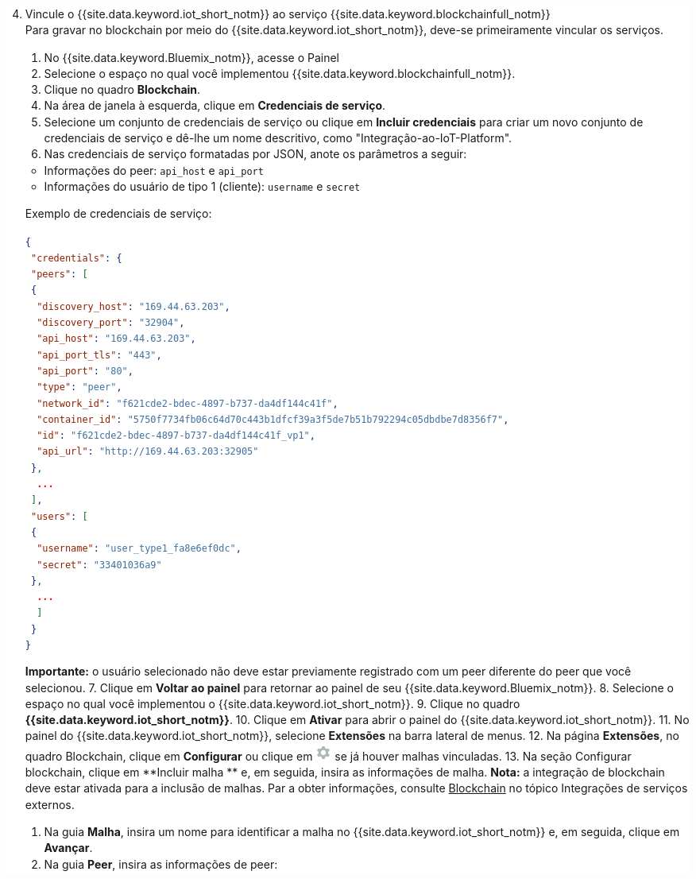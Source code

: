 4. Vincule o {{site.data.keyword.iot_short_notm}} ao serviço {{site.data.keyword.blockchainfull_notm}}  
    Para gravar no blockchain por meio do {{site.data.keyword.iot_short_notm}}, deve-se primeiramente vincular os serviços.
     1. No {{site.data.keyword.Bluemix_notm}}, acesse o Painel
     2. Selecione o espaço no qual você implementou {{site.data.keyword.blockchainfull_notm}}.
     3. Clique no quadro **Blockchain**.
     4. Na área de janela à esquerda, clique em **Credenciais de serviço**.
     5. Selecione um conjunto de credenciais de serviço ou clique em **Incluir credenciais** para criar um novo conjunto de credenciais de serviço e dê-lhe um nome descritivo, como "Integração-ao-IoT-Platform".
     6. Nas credenciais de serviço formatadas por JSON, anote os parâmetros a seguir:  
      - Informações do peer: `api_host` e `api_port`
      - Informações do usuário de tipo 1 (cliente): `username` e `secret`  

      Exemplo de credenciais de serviço:
     ```json
     {
      "credentials": {
      "peers": [
      {
       "discovery_host": "169.44.63.203",
       "discovery_port": "32904",
       "api_host": "169.44.63.203",
       "api_port_tls": "443",
       "api_port": "80",
       "type": "peer",
       "network_id": "f621cde2-bdec-4897-b737-da4df144c41f",
       "container_id": "5750f7734fb06c64d70c443b1dfcf39a3f5de7b51b792294c05dbdbe7d8356f7",
       "id": "f621cde2-bdec-4897-b737-da4df144c41f_vp1",
       "api_url": "http://169.44.63.203:32905"
      },
       ...
      ],
      "users": [
      {
       "username": "user_type1_fa8e6ef0dc",
       "secret": "33401036a9"
      },
       ...
       ]
      }
     }
     ```  
     **Importante:** o usuário selecionado não deve estar previamente registrado com um peer diferente do peer que você selecionou.
     7. Clique em **Voltar ao painel** para retornar ao painel de seu {{site.data.keyword.Bluemix_notm}}.
     8. Selecione o espaço no qual você implementou o {{site.data.keyword.iot_short_notm}}.
     9. Clique no quadro **{{site.data.keyword.iot_short_notm}}**.
     10. Clique em **Ativar** para abrir o painel do {{site.data.keyword.iot_short_notm}}.
     11. No painel do {{site.data.keyword.iot_short_notm}}, selecione **Extensões** na barra lateral de menus.
     12. Na página **Extensões**, no quadro Blockchain, clique em **Configurar** ou clique em ![Ícone de engrenagem](../images/gear.png "Configurar") se já houver malhas vinculadas.
     13. Na seção Configurar blockchain, clique em **Incluir malha ** e, em seguida, insira as informações de malha.
    **Nota:** a integração de blockchain deve estar ativada para a inclusão de malhas. Par a obter informações, consulte [Blockchain](../reference/extensions/index.html#blockchain) no tópico Integrações de serviços externos.
    1. Na guia **Malha**, insira um nome para identificar a malha no {{site.data.keyword.iot_short_notm}} e, em seguida, clique em **Avançar**.   
    2. Na guia **Peer**, insira as informações de peer:  